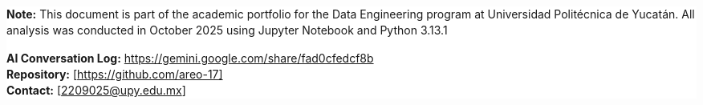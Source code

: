 
**Note:** This document is part of the academic portfolio for the Data Engineering program at Universidad Politécnica de Yucatán. All analysis was conducted in October 2025 using Jupyter Notebook and Python 3.13.1

**AI Conversation Log:** https://gemini.google.com/share/fad0cfedcf8b  
**Repository:** [https://github.com/areo-17]  
**Contact:** [2209025@upy.edu.mx]